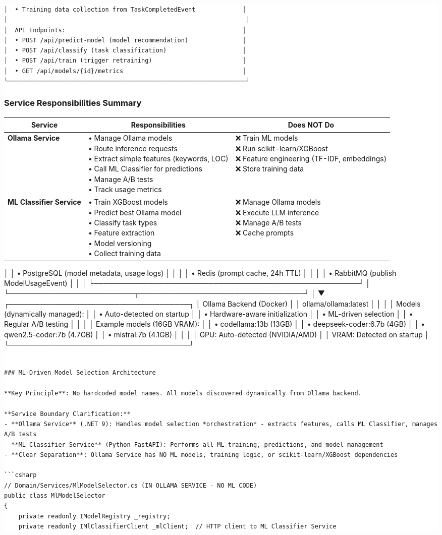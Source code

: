 ```
│  • Training data collection from TaskCompletedEvent             │
│                                                                  │
│  API Endpoints:                                                 │
│  • POST /api/predict-model (model recommendation)               │
│  • POST /api/classify (task classification)                     │
│  • POST /api/train (trigger retraining)                         │
│  • GET /api/models/{id}/metrics                                 │
└──────────────────────────────────────────────────────────────────┘
```

### Service Responsibilities Summary

| Service | Responsibilities | Does NOT Do |
|---------|-----------------|-------------|
| **Ollama Service** | • Manage Ollama models<br>• Route inference requests<br>• Extract simple features (keywords, LOC)<br>• Call ML Classifier for predictions<br>• Manage A/B tests<br>• Track usage metrics | ❌ Train ML models<br>❌ Run scikit-learn/XGBoost<br>❌ Feature engineering (TF-IDF, embeddings)<br>❌ Store training data |
| **ML Classifier Service** | • Train XGBoost models<br>• Predict best Ollama model<br>• Classify task types<br>• Feature extraction<br>• Model versioning<br>• Collect training data | ❌ Manage Ollama models<br>❌ Execute LLM inference<br>❌ Manage A/B tests<br>❌ Cache prompts |
│  │  • PostgreSQL (model metadata, usage logs)          │ │
│  │  • Redis (prompt cache, 24h TTL)                    │ │
│  │  • RabbitMQ (publish ModelUsageEvent)               │ │
│  └─────────────────────────────────────────────────────┘ │
└─────────────────────────┬─────────────────────────────────┘
                          │
                          ▼
         ┌────────────────────────────────────┐
         │      Ollama Backend (Docker)       │
         │      ollama/ollama:latest          │
         │                                    │
         │  Models (dynamically managed):     │
         │  • Auto-detected on startup        │
         │  • Hardware-aware initialization   │
         │  • ML-driven selection             │
         │  • Regular A/B testing             │
         │                                    │
         │  Example models (16GB VRAM):       │
         │  • codellama:13b (13GB)            │
         │  • deepseek-coder:6.7b (4GB)       │
         │  • qwen2.5-coder:7b (4.7GB)        │
         │  • mistral:7b (4.1GB)              │
         │                                    │
         │  GPU: Auto-detected (NVIDIA/AMD)   │
         │  VRAM: Detected on startup         │
         └────────────────────────────────────┘
```

### ML-Driven Model Selection Architecture

**Key Principle**: No hardcoded model names. All models discovered dynamically from Ollama backend.

**Service Boundary Clarification:**
- **Ollama Service** (.NET 9): Handles model selection *orchestration* - extracts features, calls ML Classifier, manages A/B tests
- **ML Classifier Service** (Python FastAPI): Performs all ML training, predictions, and model management
- **Clear Separation**: Ollama Service has NO ML models, training logic, or scikit-learn/XGBoost dependencies

```csharp
// Domain/Services/MlModelSelector.cs (IN OLLAMA SERVICE - NO ML CODE)
public class MlModelSelector
{
    private readonly IModelRegistry _registry;
    private readonly IMlClassifierClient _mlClient;  // HTTP client to ML Classifier Service
```